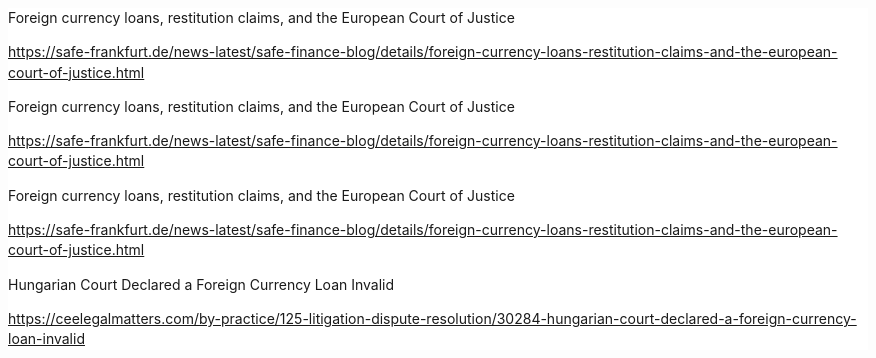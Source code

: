 Foreign currency loans, restitution claims, and the European Court of Justice

https://safe-frankfurt.de/news-latest/safe-finance-blog/details/foreign-currency-loans-restitution-claims-and-the-european-court-of-justice.html

Foreign currency loans, restitution claims, and the European Court of Justice

https://safe-frankfurt.de/news-latest/safe-finance-blog/details/foreign-currency-loans-restitution-claims-and-the-european-court-of-justice.html

Foreign currency loans, restitution claims, and the European Court of Justice

https://safe-frankfurt.de/news-latest/safe-finance-blog/details/foreign-currency-loans-restitution-claims-and-the-european-court-of-justice.html

Hungarian Court Declared a Foreign Currency Loan Invalid

https://ceelegalmatters.com/by-practice/125-litigation-dispute-resolution/30284-hungarian-court-declared-a-foreign-currency-loan-invalid
